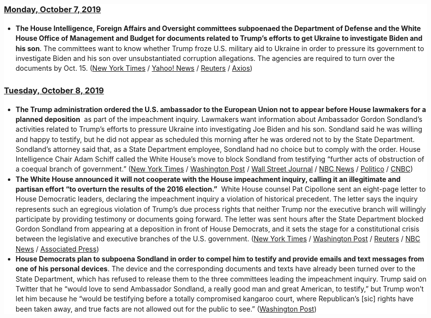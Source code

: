 ### [Monday, October 7, 2019](https://whatthefuckjusthappenedtoday.com/2019/10/07/day-991/)
* **The House Intelligence, Foreign Affairs and Oversight committees subpoenaed the Department of Defense and the White House Office of Management and Budget for documents related to Trump’s efforts to get Ukraine to investigate Biden and his son**. The committees want to know whether Trump froze U.S. military aid to Ukraine in order to pressure its government to investigate Biden and his son over unsubstantiated corruption allegations. The agencies are required to turn over the documents by Oct. 15. ([New York Times](https://www.nytimes.com/reuters/2019/10/07/world/europe/07reuters-usa-trump-whistleblower-pentagon.html?searchResultPosition=1) / [Yahoo! News](https://news.yahoo.com/house-democrats-subpoena-pentagon-white-162711016.html?soc_src=newsroom&amp;soc_trk=com.apple.UIKit.activity.CopyToPasteboard&amp;.tsrc=newsroom) / [Reuters](https://www.reuters.com/article/us-usa-trump-whistleblower-pentagon/house-democrats-subpoena-pentagon-white-house-budget-office-for-ukraine-documents-idUSKBN1WM1UE) / [Axios](https://thehill.com/homenews/house/464665-democrats-subpoena-pentagon-budget-chiefs-in-impeachment-push))

### [Tuesday, October 8, 2019](https://whatthefuckjusthappenedtoday.com/2019/10/08/day-992/)
* **The Trump administration ordered the U.S. ambassador to the European Union not to appear before House lawmakers for a planned deposition**  as part of the impeachment inquiry. Lawmakers want information about Ambassador Gordon Sondland’s activities related to Trump’s efforts to pressure Ukraine into investigating Joe Biden and his son. Sondland said he was willing and happy to testify, but he did not appear as scheduled this morning after he was ordered not to by the State Department. Sondland’s attorney said that, as a State Department employee, Sondland had no choice but to comply with the order. House Intelligence Chair Adam Schiff called the White House’s move to block Sondland from testifying “further acts of obstruction of a coequal branch of government.” ([New York Times](https://www.nytimes.com/2019/10/08/us/politics/sondland-trump-ukraine-impeach.html) / [Washington Post](https://www.washingtonpost.com/national-security/gordon-sondland-key-us-official-in-political-storm-over-ukraine-to-be-deposed-in-impeachment-inquiry/2019/10/07/c3c1703e-e942-11e9-9306-47cb0324fd44_story.html) / [Wall Street Journal](https://www.wsj.com/articles/state-department-directs-gordon-sondland-not-to-appear-for-house-testimony-lawyer-says-11570538414) / [NBC News](https://www.nbcnews.com/politics/donald-trump/trump-administration-orders-ambassador-center-ukraine-scandal-not-appear-congress-n1063636) / [Politico](https://www.politico.com/news/2019/10/08/trumps-eu-ambassador-ordered-to-not-give-deposition-in-impeachment-probe-000278) / [CNBC](https://www.cnbc.com/2019/10/08/trump-admin-blocks-us-diplomat-from-testifying-in-impeachment-probe-lawyer-says.html))
* **The White House announced it will not cooperate with the House impeachment inquiry, calling it an illegitimate and partisan effort “to overturn the results of the 2016 election.”**  White House counsel Pat Cipollone sent an eight-page letter to House Democratic leaders, declaring the impeachment inquiry a violation of historical precedent. The letter says the inquiry represents such an egregious violation of Trump’s due process rights that neither Trump nor the executive branch will willingly participate by providing testimony or documents going forward. The letter was sent hours after the State Department blocked Gordon Sondland from appearing at a deposition in front of House Democrats, and it sets the stage for a constitutional crisis between the legislative and executive branches of the U.S. government. ([New York Times](https://www.nytimes.com/2019/10/08/us/politics/sondland-trump-ukraine-impeach.html) / [Washington Post](https://www.washingtonpost.com/politics/trump-impeachment-inquiry-live-updates/2019/10/08/55dd0b64-e94c-11e9-9306-47cb0324fd44_story.html) / [Reuters](https://www.reuters.com/article/us-usa-trump-whistleblower/white-house-says-it-will-refuse-to-cooperate-with-impeachment-inquiry-idUSKBN1WN0CV) / [NBC News](https://www.nbcnews.com/politics/trump-impeachment-inquiry/white-house-refuses-turn-over-documents-democrats-impeachment-inquiry-n1063771) / [Associated Press](https://www.apnews.com/22b5861e55084f39b7c7cf92cbbf3333))
* **House Democrats plan to subpoena Sondland in order to compel him to testify and provide emails and text messages from one of his personal devices**. The device and the corresponding documents and texts have already been turned over to the State Department, which has refused to release them to the three committees leading the impeachment inquiry. Trump said on Twitter that he “would love to send Ambassador Sondland, a really good man and great American, to testify,” but Trump won’t let him because he “would be testifying before a totally compromised kangaroo court, where Republican’s [sic] rights have been taken away, and true facts are not allowed out for the public to see.” ([Washington Post](https://www.washingtonpost.com/national-security/gordon-sondland-key-us-official-in-political-storm-over-ukraine-to-be-deposed-in-impeachment-inquiry/2019/10/07/c3c1703e-e942-11e9-9306-47cb0324fd44_story.html))